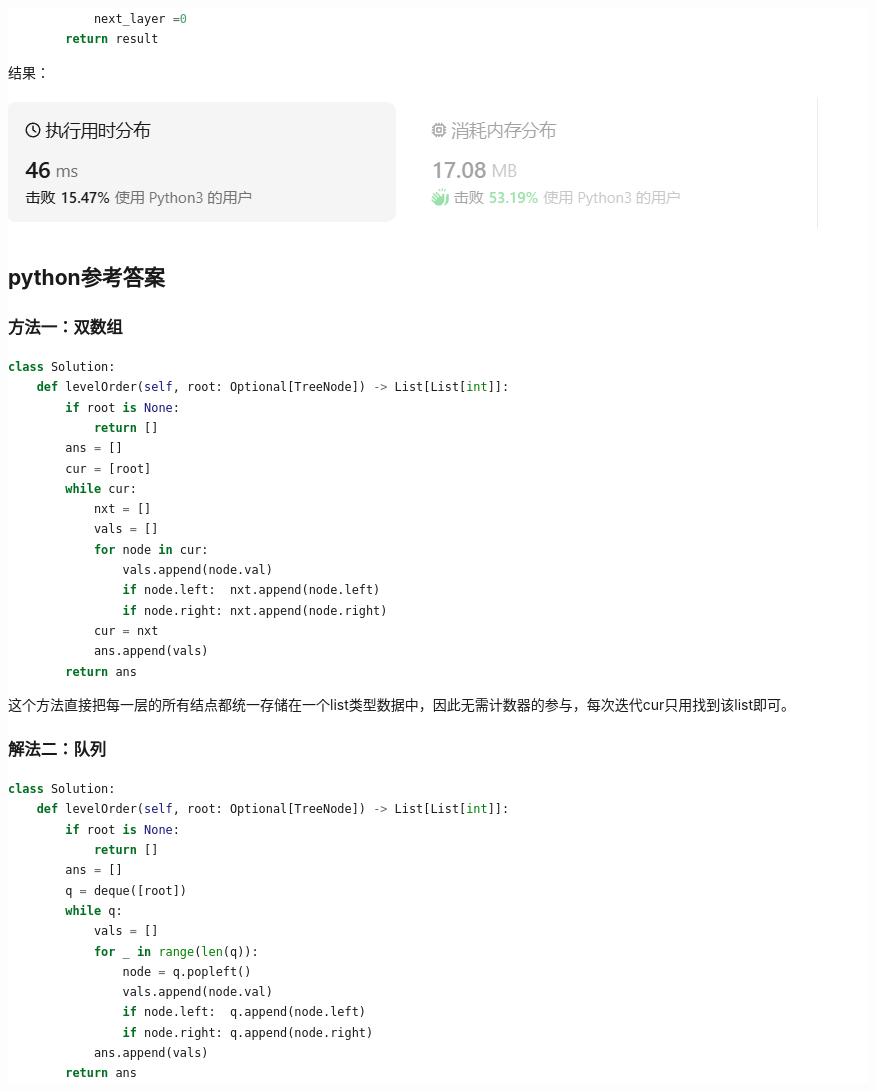 ```python
            next_layer =0                    
        return result
```

结果：

![image-20240530164516240](./assets/image-20240530164516240.png)

## python参考答案

### 方法一：双数组

```python
class Solution:
    def levelOrder(self, root: Optional[TreeNode]) -> List[List[int]]:
        if root is None:
            return []
        ans = []
        cur = [root]
        while cur:
            nxt = []
            vals = []
            for node in cur:
                vals.append(node.val)
                if node.left:  nxt.append(node.left)
                if node.right: nxt.append(node.right)
            cur = nxt
            ans.append(vals)
        return ans
```

这个方法直接把每一层的所有结点都统一存储在一个list类型数据中，因此无需计数器的参与，每次迭代cur只用找到该list即可。

### 解法二：队列

```python
class Solution:
    def levelOrder(self, root: Optional[TreeNode]) -> List[List[int]]:
        if root is None:
            return []
        ans = []
        q = deque([root])
        while q:
            vals = []
            for _ in range(len(q)):
                node = q.popleft()
                vals.append(node.val)
                if node.left:  q.append(node.left)
                if node.right: q.append(node.right)
            ans.append(vals)
        return ans
```
